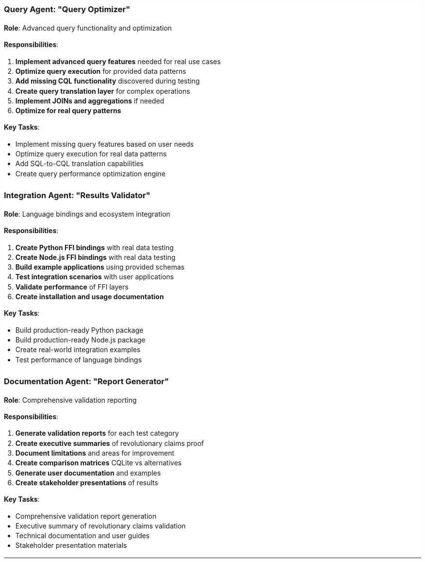 ### **Query Agent**: "Query Optimizer"  
**Role**: Advanced query functionality and optimization

**Responsibilities**:
1. **Implement advanced query features** needed for real use cases
2. **Optimize query execution** for provided data patterns
3. **Add missing CQL functionality** discovered during testing
4. **Create query translation layer** for complex operations
5. **Implement JOINs and aggregations** if needed
6. **Optimize for real query patterns**

**Key Tasks**:
- Implement missing query features based on user needs
- Optimize query execution for real data patterns
- Add SQL-to-CQL translation capabilities
- Create query performance optimization engine

### **Integration Agent**: "Results Validator"
**Role**: Language bindings and ecosystem integration

**Responsibilities**:
1. **Create Python FFI bindings** with real data testing
2. **Create Node.js FFI bindings** with real data testing
3. **Build example applications** using provided schemas
4. **Test integration scenarios** with user applications
5. **Validate performance** of FFI layers
6. **Create installation and usage documentation**

**Key Tasks**:
- Build production-ready Python package
- Build production-ready Node.js package  
- Create real-world integration examples
- Test performance of language bindings

### **Documentation Agent**: "Report Generator"
**Role**: Comprehensive validation reporting

**Responsibilities**:
1. **Generate validation reports** for each test category
2. **Create executive summaries** of revolutionary claims proof
3. **Document limitations** and areas for improvement
4. **Create comparison matrices** CQLite vs alternatives
5. **Generate user documentation** and examples
6. **Create stakeholder presentations** of results

**Key Tasks**:
- Comprehensive validation report generation
- Executive summary of revolutionary claims validation
- Technical documentation and user guides
- Stakeholder presentation materials

---
